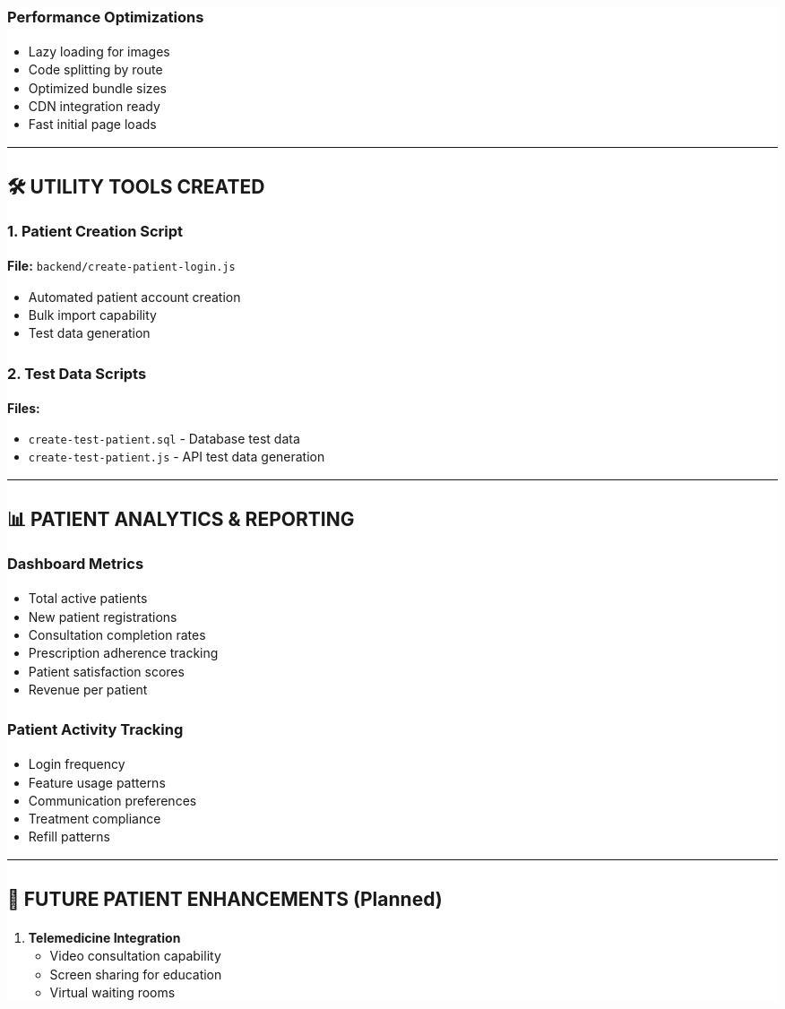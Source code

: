 ### **Performance Optimizations**
- Lazy loading for images
- Code splitting by route
- Optimized bundle sizes
- CDN integration ready
- Fast initial page loads

---

## 🛠️ **UTILITY TOOLS CREATED**

### **1. Patient Creation Script**
**File:** `backend/create-patient-login.js`
- Automated patient account creation
- Bulk import capability
- Test data generation

### **2. Test Data Scripts**
**Files:**
- `create-test-patient.sql` - Database test data
- `create-test-patient.js` - API test data generation

---

## 📊 **PATIENT ANALYTICS & REPORTING**

### **Dashboard Metrics**
- Total active patients
- New patient registrations
- Consultation completion rates
- Prescription adherence tracking
- Patient satisfaction scores
- Revenue per patient

### **Patient Activity Tracking**
- Login frequency
- Feature usage patterns
- Communication preferences
- Treatment compliance
- Refill patterns

---

## 🚀 **FUTURE PATIENT ENHANCEMENTS (Planned)**

1. **Telemedicine Integration**
   - Video consultation capability
   - Screen sharing for education
   - Virtual waiting rooms
